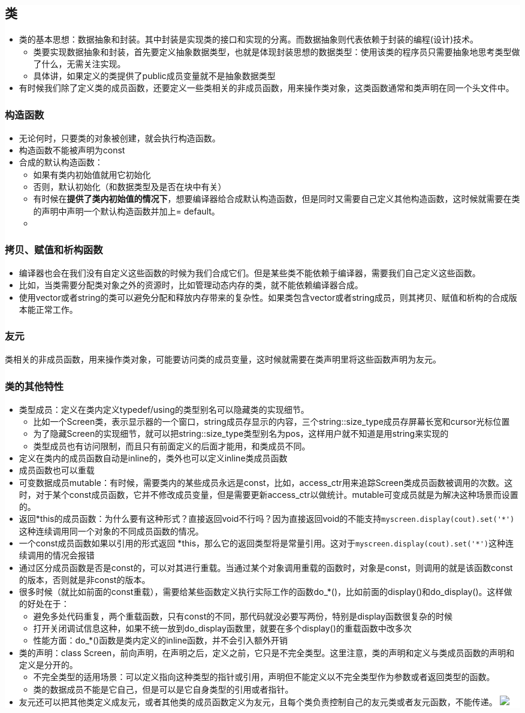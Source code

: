 ## 类

- 类的基本思想：数据抽象和封装。其中封装是实现类的接口和实现的分离。而数据抽象则代表依赖于封装的编程(设计)技术。
  - 类要实现数据抽象和封装，首先要定义抽象数据类型，也就是体现封装思想的数据类型：使用该类的程序员只需要抽象地思考类型做了什么，无需关注实现。
  - 具体讲，如果定义的类提供了public成员变量就不是抽象数据类型
- 有时候我们除了定义类的成员函数，还要定义一些类相关的非成员函数，用来操作类对象，这类函数通常和类声明在同一个头文件中。

### 构造函数

- 无论何时，只要类的对象被创建，就会执行构造函数。
- 构造函数不能被声明为const
- 合成的默认构造函数：
  - 如果有类内初始值就用它初始化
  - 否则，默认初始化（和数据类型及是否在块中有关）
  - 有时候在**提供了类内初始值的情况下**，想要编译器给合成默认构造函数，但是同时又需要自己定义其他构造函数，这时候就需要在类的声明中声明一个默认构造函数并加上= default。
  - 

### 拷贝、赋值和析构函数

- 编译器也会在我们没有自定义这些函数的时候为我们合成它们。但是某些类不能依赖于编译器，需要我们自己定义这些函数。
- 比如，当类需要分配类对象之外的资源时，比如管理动态内存的类，就不能依赖编译器合成。
- 使用vector或者string的类可以避免分配和释放内存带来的复杂性。如果类包含vector或者string成员，则其拷贝、赋值和析构的合成版本能正常工作。

### 友元

类相关的非成员函数，用来操作类对象，可能要访问类的成员变量，这时候就需要在类声明里将这些函数声明为友元。

### 类的其他特性

- 类型成员：定义在类内定义typedef/using的类型别名可以隐藏类的实现细节。
  - 比如一个Screen类，表示显示器的一个窗口，string成员存显示的内容，三个string::size_type成员存屏幕长宽和cursor光标位置
  - 为了隐藏Screen的实现细节，就可以把string::size_type类型别名为pos，这样用户就不知道是用string来实现的
  - 类型成员也有访问限制，而且只有前面定义的后面才能用，和类成员不同。
- 定义在类内的成员函数自动是inline的，类外也可以定义inline类成员函数
- 成员函数也可以重载
- 可变数据成员mutable：有时候，需要类内的某些成员永远是const，比如，access_ctr用来追踪Screen类成员函数被调用的次数。这时，对于某个const成员函数，它并不修改成员变量，但是需要更新access_ctr以做统计。mutable可变成员就是为解决这种场景而设置的。
- 返回*this的成员函数：为什么要有这种形式？直接返回void不行吗？因为直接返回void的不能支持`myscreen.display(cout).set('*')`这种连续调用同一个对象的不同成员函数的情况。
- 一个const成员函数如果以引用的形式返回 *this，那么它的返回类型将是常量引用。这对于`myscreen.display(cout).set('*')`这种连续调用的情况会报错
- 通过区分成员函数是否是const的，可以对其进行重载。当通过某个对象调用重载的函数时，对象是const，则调用的就是该函数const的版本，否则就是非const的版本。
- 很多时候（就比如前面的const重载），需要给某些函数定义执行实际工作的函数do_*()，比如前面的display()和do_display()。这样做的好处在于：
  - 避免多处代码重复，两个重载函数，只有const的不同，那代码就没必要写两份，特别是display函数很复杂的时候
  - 打开关闭调试信息这种，如果不统一放到do_display函数里，就要在多个display()的重载函数中改多次
  - 性能方面：do_*()函数是类内定义的inline函数，并不会引入额外开销
- 类的声明：class Screen，前向声明，在声明之后，定义之前，它只是不完全类型。这里注意，类的声明和定义与类成员函数的声明和定义是分开的。
  - 不完全类型的适用场景：可以定义指向这种类型的指针或引用，声明但不能定义以不完全类型作为参数或者返回类型的函数。
  - 类的数据成员不能是它自己，但是可以是它自身类型的引用或者指针。
- 友元还可以把其他类定义成友元，或者其他类的成员函数定义为友元，且每个类负责控制自己的友元类或者友元函数，不能传递。
  ![](https://gitee.com/yeholdon/imagebed/raw/master/img/20210514182147.png)
